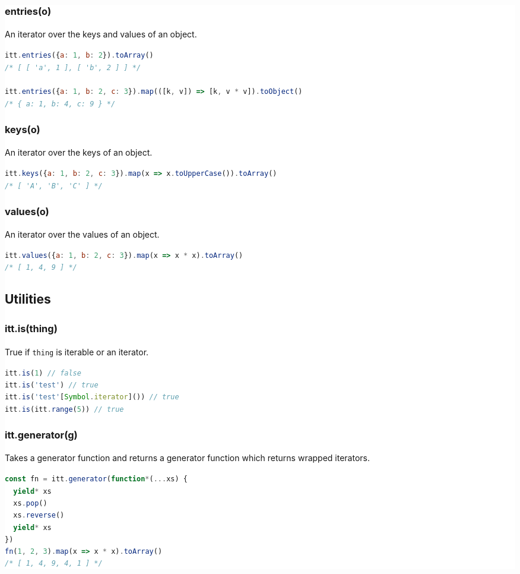 ### entries(o)

An iterator over the keys and values of an object.

```js
itt.entries({a: 1, b: 2}).toArray()
/* [ [ 'a', 1 ], [ 'b', 2 ] ] */

itt.entries({a: 1, b: 2, c: 3}).map(([k, v]) => [k, v * v]).toObject()
/* { a: 1, b: 4, c: 9 } */
```

### keys(o)

An iterator over the keys of an object.

```js
itt.keys({a: 1, b: 2, c: 3}).map(x => x.toUpperCase()).toArray()
/* [ 'A', 'B', 'C' ] */
```

### values(o)

An iterator over the values of an object.

```js
itt.values({a: 1, b: 2, c: 3}).map(x => x * x).toArray()
/* [ 1, 4, 9 ] */
```

## Utilities

### itt.is(thing)

True if `thing` is iterable or an iterator.

```js
itt.is(1) // false
itt.is('test') // true
itt.is('test'[Symbol.iterator]()) // true
itt.is(itt.range(5)) // true
```

### itt.generator(g)

Takes a generator function and returns a generator function which returns wrapped iterators.

```js
const fn = itt.generator(function*(...xs) {
  yield* xs
  xs.pop()
  xs.reverse()
  yield* xs
})
fn(1, 2, 3).map(x => x * x).toArray()
/* [ 1, 4, 9, 4, 1 ] */
```

